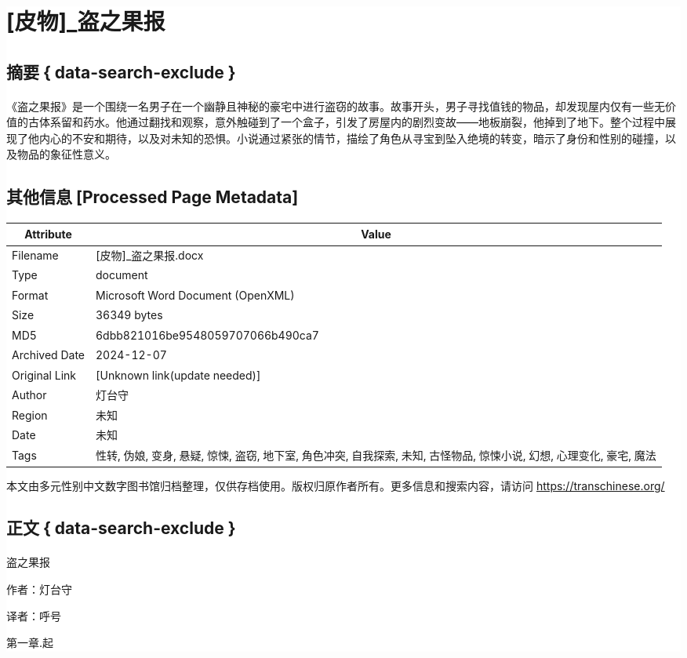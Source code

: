 # [皮物]_盗之果报



## 摘要  { data-search-exclude }


《盗之果报》是一个围绕一名男子在一个幽静且神秘的豪宅中进行盗窃的故事。故事开头，男子寻找值钱的物品，却发现屋内仅有一些无价值的古体系留和药水。他通过翻找和观察，意外触碰到了一个盒子，引发了房屋内的剧烈变故——地板崩裂，他掉到了地下。整个过程中展现了他内心的不安和期待，以及对未知的恐惧。小说通过紧张的情节，描绘了角色从寻宝到坠入绝境的转变，暗示了身份和性别的碰撞，以及物品的象征性意义。



## 其他信息 [Processed Page Metadata]

| Attribute       | Value                                  |
|-----------------|----------------------------------------|
| Filename        | [皮物]_盗之果报.docx                             |
| Type            | document                                 |
| Format          | Microsoft Word Document (OpenXML)                               |
| Size            | 36349 bytes                           |
| MD5             | 6dbb821016be9548059707066b490ca7                                  |
| Archived Date   | 2024-12-07                             |
| Original Link   | [Unknown link(update needed)]                         |
| Author          | 灯台守                               |
| Region          | 未知                               |
| Date            | 未知                                 |
| Tags            | 性转, 伪娘, 变身, 悬疑, 惊悚, 盗窃, 地下室, 角色冲突, 自我探索, 未知, 古怪物品, 惊悚小说, 幻想, 心理变化, 豪宅, 魔法                                 |

本文由多元性别中文数字图书馆归档整理，仅供存档使用。版权归原作者所有。更多信息和搜索内容，请访问 <https://transchinese.org/>


## 正文 { data-search-exclude }


盗之果报



作者：灯台守



译者：呼号



第一章.起


